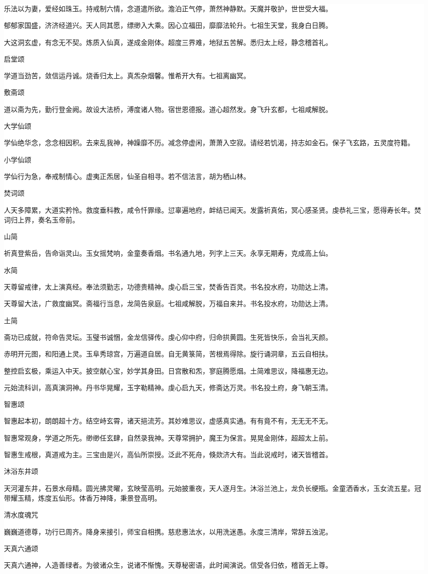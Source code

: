 乐法以为妻，爱经如珠玉。持戒制六情，念道遣所欲。澹泊正气停，萧然神静默。天魔并敬护，世世受大福。  

郁郁家国盛，济济经道兴。天人同其愿，缥缈入大乘。因心立福田，靡靡法轮升。七祖生天堂，我身白日腾。  

大这洞玄虚，有念无不契。炼质入仙真，遂成金刚体。超度三界难，地狱五苦解。悉归太上经，静念稽首礼。  

启堂颂  

学道当劲苦，敛信运丹诚。烧香归太上。真炁杂烟馨。惟希开大有。七祖离幽冥。  

敷斋颂  

道以斋为先，勤行登金阙。故设大法桥，溥度诸人物。宿世恩德报。道心超然发。身飞升玄都，七祖咸解脱。  

大学仙颂  

学仙绝华念，念念相因积。去来乱我神，神躁靡不历。减念停虚闲，萧萧入空寂。请经若饥渴，持志如金石。保子飞玄路，五灵度符籍。  

小学仙颂  

学仙行为急，奉戒制情心。虚夷正炁居，仙圣自相寻。若不信法言，胡为栖山林。  

焚词颂  

人天多障累，大道实矜怜。救度垂科教，咸令忏罪缘。愆辜遍地府，衅结已闻天。发露祈真佑，冥心感圣贤。虔恭礼三宝，愿得寿长年。焚词归上界，奏名玉帝前。  

山简  

祈真登紫岳，告命诣灵山。玉女摇梵响，金童奏香烟。书名通九地，列字上三天。永享无期寿，克成高上仙。  

水简  

天尊留戒律，太上演真经。奉法须勤志，功德贵精神。虔心启三宝，焚香告百灵。书名投水府，功勋达上清。  

天尊留大法，广救度幽冥。斋福行当息，龙简告泉庭。七祖咸解脱，万福自来并。书名投水府，功勋达上清。  

土简  

斋功已成就，符命告灵坛。玉璧书诚悃，金龙信驿传。虔心仰中府，归命拱黄圆。生死皆快乐，会当礼天颜。  

赤明开元图，和阳通上灵。玉阜秀琼宫，万遍道自居。自无黄箓简，苦根焉得除。旋行诵洞章，五云自相扶。  

整控启玄极，乘运入中天。披空献心宝，妙学其身田。日宫散和炁，寥庭腾愿烟。土简难思议，降福惠无边。  

元始流科训，高真演洞神。丹书华晃耀，玉字勒精神。虔心启九天，修斋达万灵。书名投土府，身飞朝玉清。  

智惠颂  

智惠起本初，朗朗超十方。结空峙玄霄，诸天挹流芳。其妙难思议，虚感真实通。有有竟不有，无无无不无。  

智惠常观身，学道之所先。缈缈任玄肆，自然录我神。天尊常拥护，魔王为保言。晃晃金刚体，超超太上前。  

智惠生戒根，真道戒为主。三宝由是兴，高仙所崇授。泛此不死舟，倏欻济大有。当此说戒时，诸天皆稽首。  

沐浴东井颂  

天河灌东井，石景水母精。圆光拂灵曜，玄映莹高明。元始披重夜，天人逐月生。沐浴兰池上，龙负长绠瓶。金童洒香水，玉女流五星。冠带耀玉精，炼度五仙形。体香万神降，秉景登高明。  

清水度魂咒  

巍巍道德尊，功行已周齐。降身来接引，师宝自相携。慈悲惠法水，以用洗迷愚。永度三清岸，常辞五浊泥。  

天真六通颂  

天真六通神，人造善绿者。为彼诸众生，说诸不惭愧。天尊秘密语，此时闻演说。信受各归依，稽首无上尊。  
